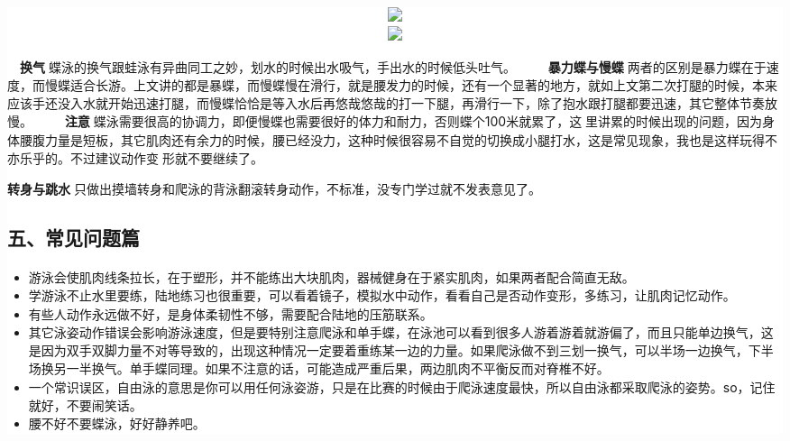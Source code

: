 <center><img width=300 src="image/swimming/蝶泳第一次打腿.jpg" /></center>
<center><img width=300 src="image/swimming/蝶泳第一次打腿1.jpg" /></center>

　**换气** 蝶泳的换气跟蛙泳有异曲同工之妙，划水的时候出水吸气，手出水的时候低头吐气。
　
　**暴力蝶与慢蝶** 两者的区别是暴力蝶在于速度，而慢蝶适合长游。上文讲的都是暴蝶，而慢蝶慢在滑行，就是腰发力的时候，还有一个显著的地方，就如上文第二次打腿的时候，本来应该手还没入水就开始迅速打腿，而慢蝶恰恰是等入水后再悠哉悠哉的打一下腿，再滑行一下，除了抱水跟打腿都要迅速，其它整体节奏放慢。
　
　**注意** 蝶泳需要很高的协调力，即便慢蝶也需要很好的体力和耐力，否则蝶个100米就累了，这
里讲累的时候出现的问题，因为身体腰腹力量是短板，其它肌肉还有余力的时候，腰已经没力，这种时候很容易不自觉的切换成小腿打水，这是常见现象，我也是这样玩得不亦乐乎的。不过建议动作变
形就不要继续了。

**转身与跳水** 只做出摸墙转身和爬泳的背泳翻滚转身动作，不标准，没专门学过就不发表意见了。

## 五、常见问题篇
- 游泳会使肌肉线条拉长，在于塑形，并不能练出大块肌肉，器械健身在于紧实肌肉，如果两者配合简直无敌。
- 学游泳不止水里要练，陆地练习也很重要，可以看着镜子，模拟水中动作，看看自己是否动作变形，多练习，让肌肉记忆动作。
- 有些人动作永远做不好，是身体柔韧性不够，需要配合陆地的压筋联系。
- 其它泳姿动作错误会影响游泳速度，但是要特别注意爬泳和单手蝶，在泳池可以看到很多人游着游着就游偏了，而且只能单边换气，这是因为双手双脚力量不对等导致的，出现这种情况一定要着重练某一边的力量。如果爬泳做不到三划一换气，可以半场一边换气，下半场换另一半换气。单手蝶同理。如果不注意的话，可能造成严重后果，两边肌肉不平衡反而对脊椎不好。
- 一个常识误区，自由泳的意思是你可以用任何泳姿游，只是在比赛的时候由于爬泳速度最快，所以自由泳都采取爬泳的姿势。so，记住就好，不要闹笑话。
- 腰不好不要蝶泳，好好静养吧。
